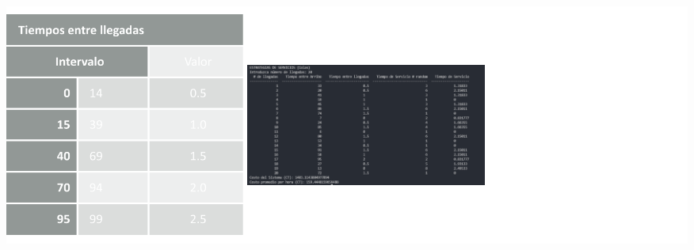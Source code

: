   <tr>
    <td>
        <img src = "imgs/p17ej7.png" width = "300" height = "300" alt = "Ejemplo 03" align = "center" />
        <img src = "imgs/p18ej7.png" width = "300" height = "300" alt = "Ejemplo 03" align = "center" />
    </td>
  </tr>
    <tr>